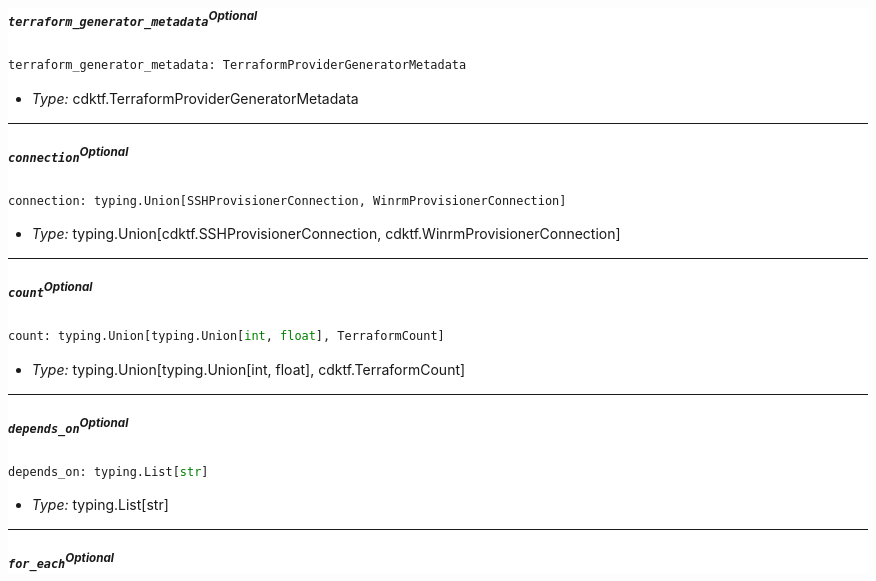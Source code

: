 
##### `terraform_generator_metadata`<sup>Optional</sup> <a name="terraform_generator_metadata" id="@cdktf/provider-azurerm.synapseSqlPoolVulnerabilityAssessmentBaseline.SynapseSqlPoolVulnerabilityAssessmentBaseline.property.terraformGeneratorMetadata"></a>

```python
terraform_generator_metadata: TerraformProviderGeneratorMetadata
```

- *Type:* cdktf.TerraformProviderGeneratorMetadata

---

##### `connection`<sup>Optional</sup> <a name="connection" id="@cdktf/provider-azurerm.synapseSqlPoolVulnerabilityAssessmentBaseline.SynapseSqlPoolVulnerabilityAssessmentBaseline.property.connection"></a>

```python
connection: typing.Union[SSHProvisionerConnection, WinrmProvisionerConnection]
```

- *Type:* typing.Union[cdktf.SSHProvisionerConnection, cdktf.WinrmProvisionerConnection]

---

##### `count`<sup>Optional</sup> <a name="count" id="@cdktf/provider-azurerm.synapseSqlPoolVulnerabilityAssessmentBaseline.SynapseSqlPoolVulnerabilityAssessmentBaseline.property.count"></a>

```python
count: typing.Union[typing.Union[int, float], TerraformCount]
```

- *Type:* typing.Union[typing.Union[int, float], cdktf.TerraformCount]

---

##### `depends_on`<sup>Optional</sup> <a name="depends_on" id="@cdktf/provider-azurerm.synapseSqlPoolVulnerabilityAssessmentBaseline.SynapseSqlPoolVulnerabilityAssessmentBaseline.property.dependsOn"></a>

```python
depends_on: typing.List[str]
```

- *Type:* typing.List[str]

---

##### `for_each`<sup>Optional</sup> <a name="for_each" id="@cdktf/provider-azurerm.synapseSqlPoolVulnerabilityAssessmentBaseline.SynapseSqlPoolVulnerabilityAssessmentBaseline.property.forEach"></a>
